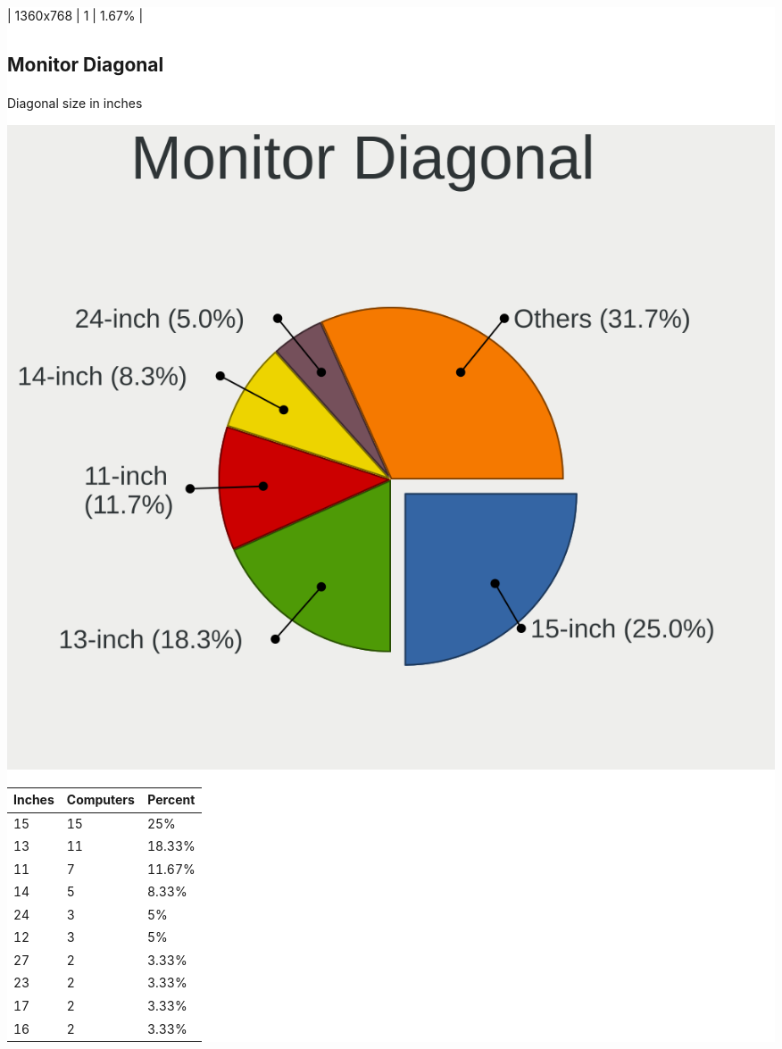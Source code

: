 | 1360x768           | 1         | 1.67%   |

Monitor Diagonal
----------------

Diagonal size in inches

![Monitor Diagonal](./images/pie_chart/mon_diagonal.svg)


| Inches | Computers | Percent |
|--------|-----------|---------|
| 15     | 15        | 25%     |
| 13     | 11        | 18.33%  |
| 11     | 7         | 11.67%  |
| 14     | 5         | 8.33%   |
| 24     | 3         | 5%      |
| 12     | 3         | 5%      |
| 27     | 2         | 3.33%   |
| 23     | 2         | 3.33%   |
| 17     | 2         | 3.33%   |
| 16     | 2         | 3.33%   |
